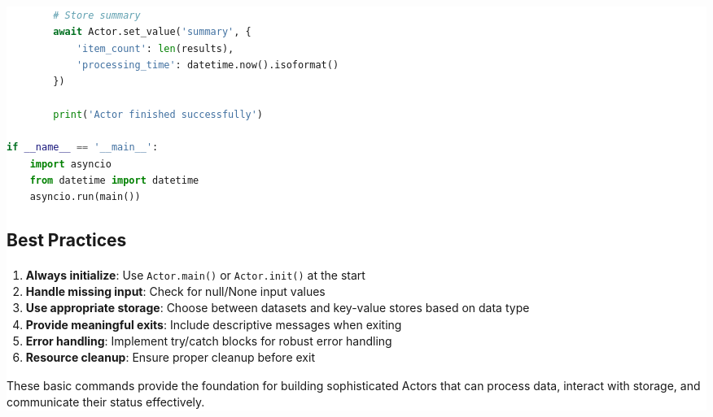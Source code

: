 ```python
        # Store summary
        await Actor.set_value('summary', {
            'item_count': len(results),
            'processing_time': datetime.now().isoformat()
        })
        
        print('Actor finished successfully')

if __name__ == '__main__':
    import asyncio
    from datetime import datetime
    asyncio.run(main())
```

## Best Practices

1. **Always initialize**: Use `Actor.main()` or `Actor.init()` at the start
2. **Handle missing input**: Check for null/None input values
3. **Use appropriate storage**: Choose between datasets and key-value stores based on data type
4. **Provide meaningful exits**: Include descriptive messages when exiting
5. **Error handling**: Implement try/catch blocks for robust error handling
6. **Resource cleanup**: Ensure proper cleanup before exit

These basic commands provide the foundation for building sophisticated Actors that can process data, interact with storage, and communicate their status effectively.